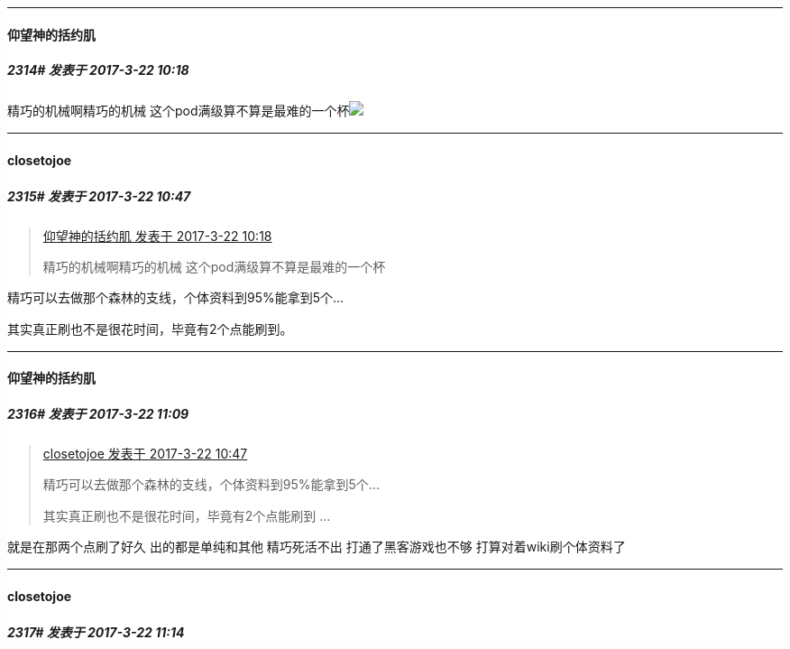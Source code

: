 





*****

####  仰望神的括约肌  
##### 2314#       发表于 2017-3-22 10:18




精巧的机械啊精巧的机械 这个pod满级算不算是最难的一个杯<img src="https://static.saraba1st.com/image/smiley/face/06.gif" referrerpolicy="no-referrer">







*****

####  closetojoe  
##### 2315#       发表于 2017-3-22 10:47



<blockquote><a href="httphttps://bbs.saraba1st.com/2b/forum.php?mod=redirect&amp;goto=findpost&amp;pid=35490723&amp;ptid=1321448" target="_blank">仰望神的括约肌 发表于 2017-3-22 10:18</a>

精巧的机械啊精巧的机械 这个pod满级算不算是最难的一个杯</blockquote>
精巧可以去做那个森林的支线，个体资料到95%能拿到5个...

其实真正刷也不是很花时间，毕竟有2个点能刷到。







*****

####  仰望神的括约肌  
##### 2316#       发表于 2017-3-22 11:09



<blockquote><a href="httphttps://bbs.saraba1st.com/2b/forum.php?mod=redirect&amp;goto=findpost&amp;pid=35490934&amp;ptid=1321448" target="_blank">closetojoe 发表于 2017-3-22 10:47</a>

精巧可以去做那个森林的支线，个体资料到95%能拿到5个...

其实真正刷也不是很花时间，毕竟有2个点能刷到 ...</blockquote>
就是在那两个点刷了好久 出的都是单纯和其他 精巧死活不出 打通了黑客游戏也不够 打算对着wiki刷个体资料了







*****

####  closetojoe  
##### 2317#       发表于 2017-3-22 11:14
